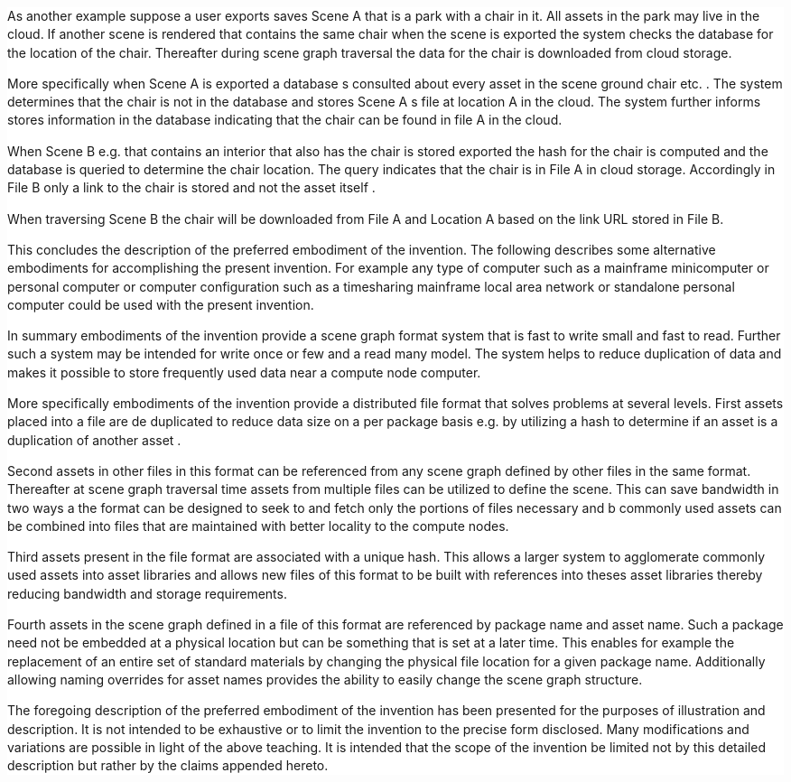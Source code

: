 As another example suppose a user exports saves Scene A that is a park with a chair in it. All assets in the park may live in the cloud. If another scene is rendered that contains the same chair when the scene is exported the system checks the database for the location of the chair. Thereafter during scene graph traversal the data for the chair is downloaded from cloud storage.

More specifically when Scene A is exported a database s consulted about every asset in the scene ground chair etc. . The system determines that the chair is not in the database and stores Scene A s file at location A in the cloud. The system further informs stores information in the database indicating that the chair can be found in file A in the cloud.

When Scene B e.g. that contains an interior that also has the chair is stored exported the hash for the chair is computed and the database is queried to determine the chair location. The query indicates that the chair is in File A in cloud storage. Accordingly in File B only a link to the chair is stored and not the asset itself .

When traversing Scene B the chair will be downloaded from File A and Location A based on the link URL stored in File B.

This concludes the description of the preferred embodiment of the invention. The following describes some alternative embodiments for accomplishing the present invention. For example any type of computer such as a mainframe minicomputer or personal computer or computer configuration such as a timesharing mainframe local area network or standalone personal computer could be used with the present invention.

In summary embodiments of the invention provide a scene graph format system that is fast to write small and fast to read. Further such a system may be intended for write once or few and a read many model. The system helps to reduce duplication of data and makes it possible to store frequently used data near a compute node computer.

More specifically embodiments of the invention provide a distributed file format that solves problems at several levels. First assets placed into a file are de duplicated to reduce data size on a per package basis e.g. by utilizing a hash to determine if an asset is a duplication of another asset .

Second assets in other files in this format can be referenced from any scene graph defined by other files in the same format. Thereafter at scene graph traversal time assets from multiple files can be utilized to define the scene. This can save bandwidth in two ways a the format can be designed to seek to and fetch only the portions of files necessary and b commonly used assets can be combined into files that are maintained with better locality to the compute nodes.

Third assets present in the file format are associated with a unique hash. This allows a larger system to agglomerate commonly used assets into asset libraries and allows new files of this format to be built with references into theses asset libraries thereby reducing bandwidth and storage requirements.

Fourth assets in the scene graph defined in a file of this format are referenced by package name and asset name. Such a package need not be embedded at a physical location but can be something that is set at a later time. This enables for example the replacement of an entire set of standard materials by changing the physical file location for a given package name. Additionally allowing naming overrides for asset names provides the ability to easily change the scene graph structure.

The foregoing description of the preferred embodiment of the invention has been presented for the purposes of illustration and description. It is not intended to be exhaustive or to limit the invention to the precise form disclosed. Many modifications and variations are possible in light of the above teaching. It is intended that the scope of the invention be limited not by this detailed description but rather by the claims appended hereto.

